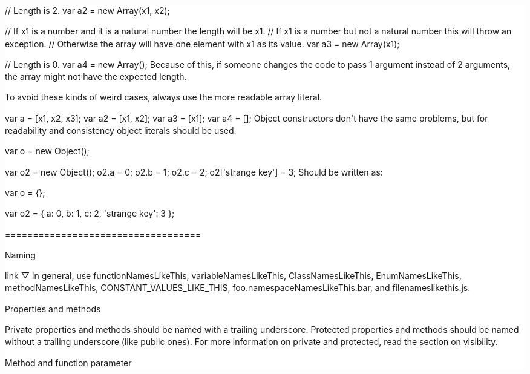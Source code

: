 // Length is 2.
var a2 = new Array(x1, x2);

// If x1 is a number and it is a natural number the length will be x1.
// If x1 is a number but not a natural number this will throw an exception.
// Otherwise the array will have one element with x1 as its value.
var a3 = new Array(x1);

// Length is 0.
var a4 = new Array();
Because of this, if someone changes the code to pass 1 argument instead of 2 arguments, the array might not have the expected length.

To avoid these kinds of weird cases, always use the more readable array literal.

var a = [x1, x2, x3];
var a2 = [x1, x2];
var a3 = [x1];
var a4 = [];
Object constructors don't have the same problems, but for readability and consistency object literals should be used.

var o = new Object();

var o2 = new Object();
o2.a = 0;
o2.b = 1;
o2.c = 2;
o2['strange key'] = 3;
Should be written as:

var o = {};

var o2 = {
  a: 0,
  b: 1,
  c: 2,
  'strange key': 3
};


===================================


Naming

link ▽
In general, use functionNamesLikeThis, variableNamesLikeThis, ClassNamesLikeThis, EnumNamesLikeThis, methodNamesLikeThis, CONSTANT_VALUES_LIKE_THIS, foo.namespaceNamesLikeThis.bar, and filenameslikethis.js.

Properties and methods

Private properties and methods should be named with a trailing underscore.
Protected properties and methods should be named without a trailing underscore (like public ones).
For more information on private and protected, read the section on visibility.

Method and function parameter
